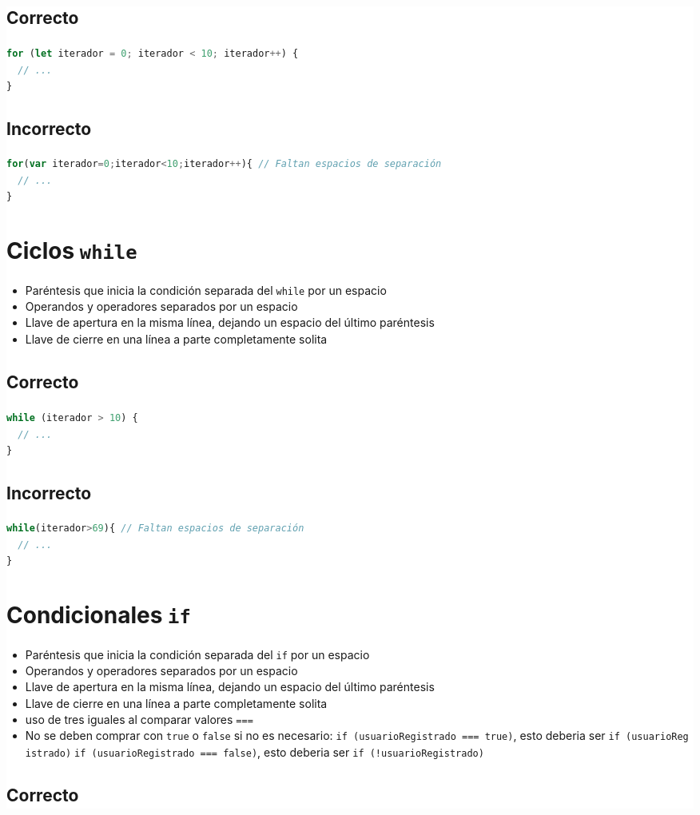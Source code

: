 ## Correcto

```javascript
for (let iterador = 0; iterador < 10; iterador++) {
  // ...
}
```

## Incorrecto

```javascript
for(var iterador=0;iterador<10;iterador++){ // Faltan espacios de separación
  // ...
}
```
# Ciclos `while`

- Paréntesis que inicia la condición separada del `while` por un espacio
- Operandos y operadores separados por un espacio
- Llave de apertura en la misma línea, dejando un espacio del último paréntesis
- Llave de cierre en una línea a parte completamente solita

## Correcto

```javascript
while (iterador > 10) {
  // ...
}
```

## Incorrecto

```javascript
while(iterador>69){ // Faltan espacios de separación
  // ...
}
```

# Condicionales `if`

- Paréntesis que inicia la condición separada del `if` por un espacio
- Operandos y operadores separados por un espacio
- Llave de apertura en la misma línea, dejando un espacio del último paréntesis
- Llave de cierre en una línea a parte completamente solita
- uso de tres iguales al comparar valores `===`
- No se deben comprar con `true` o `false` si no es necesario:
  `if (usuarioRegistrado === true)`, esto deberia ser `if (usuarioRegistrado)`
  `if (usuarioRegistrado === false)`, esto deberia ser `if (!usuarioRegistrado)`

## Correcto

